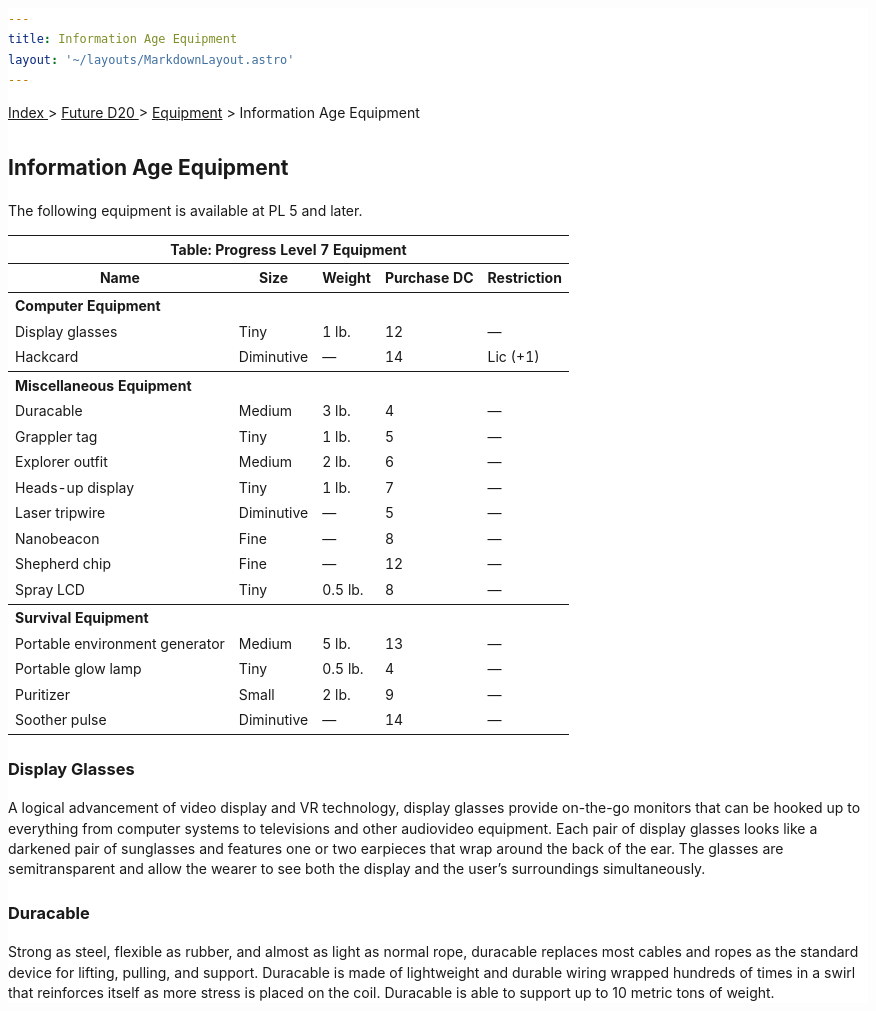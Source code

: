 ```yaml
---
title: Information Age Equipment
layout: '~/layouts/MarkdownLayout.astro'
---
```


[ Index ](/) > [ Future D20 ](/future.d20.srd) > [Equipment](/future.d20.srd/equipment) > Information Age Equipment

## Information Age Equipment

The following equipment is available at PL 5 and later.


<table> <tr><th colspan="5">Table: Progress Level 7 Equipment</th></tr> <tr><th>Name</th><th>Size</th><th>Weight</th><th>Purchase DC</th><th>Restriction</th></tr> <tr><th colspan="5" style="text-align: left">Computer Equipment</th></tr> <tr><td>Display glasses </td><td>Tiny</td><td>1 lb.</td><td>12</td><td>—</td></tr> <tr class="shaded"><td>Hackcard </td><td>Diminutive</td><td>—</td><td>14</td><td>Lic (+1)</td></tr> <tr><th colspan="5" style="text-align: left">Miscellaneous Equipment</th></tr> <tr><td>Duracable </td><td>Medium</td><td>3 lb.</td><td>4</td><td>—</td></tr> <tr class="shaded"><td>Grappler tag </td><td>Tiny</td><td>1 lb.</td><td>5</td><td>—</td></tr> <tr><td>Explorer outfit </td><td>Medium</td><td>2 lb.</td><td>6</td><td>—</td></tr> <tr class="shaded"><td>Heads-up display </td><td>Tiny</td><td>1 lb.</td><td>7</td><td>—</td></tr> <tr><td>Laser tripwire </td><td>Diminutive</td><td>—</td><td>5</td><td>—</td></tr> <tr class="shaded"><td>Nanobeacon </td><td>Fine</td><td>—</td><td>8</td><td>—</td></tr> <tr><td>Shepherd chip </td><td>Fine</td><td>—</td><td>12</td><td>—</td></tr> <tr class="shaded"><td>Spray LCD </td><td>Tiny</td><td>0.5 lb.</td><td>8</td><td>—</td></tr> <tr><th colspan="5" style="text-align: left">Survival Equipment</th></tr> <tr><td>Portable environment generator </td><td>Medium</td><td>5 lb.</td><td>13</td><td>—</td></tr> <tr class="shaded"><td>Portable glow lamp </td><td>Tiny</td><td>0.5 lb.</td><td>4</td><td>—</td></tr> <tr><td>Puritizer </td><td>Small</td><td>2 lb.</td><td>9</td><td>—</td></tr> <tr class="shaded"><td>Soother pulse </td><td>Diminutive</td><td>—</td><td>14</td><td>—</td></tr> </table>



### Display Glasses

A logical advancement of video display and VR technology, display glasses
provide on-the-go monitors that can be hooked up to everything from computer
systems to televisions and other audiovideo equipment. Each pair of display
glasses looks like a darkened pair of sunglasses and features one or two
earpieces that wrap around the back of the ear. The glasses are
semitransparent and allow the wearer to see both the display and the user’s
surroundings simultaneously.

### Duracable

Strong as steel, flexible as rubber, and almost as light as normal rope,
duracable replaces most cables and ropes as the standard device for lifting,
pulling, and support. Duracable is made of lightweight and durable wiring
wrapped hundreds of times in a swirl that reinforces itself as more stress is
placed on the coil. Duracable is able to support up to 10 metric tons of
weight.
